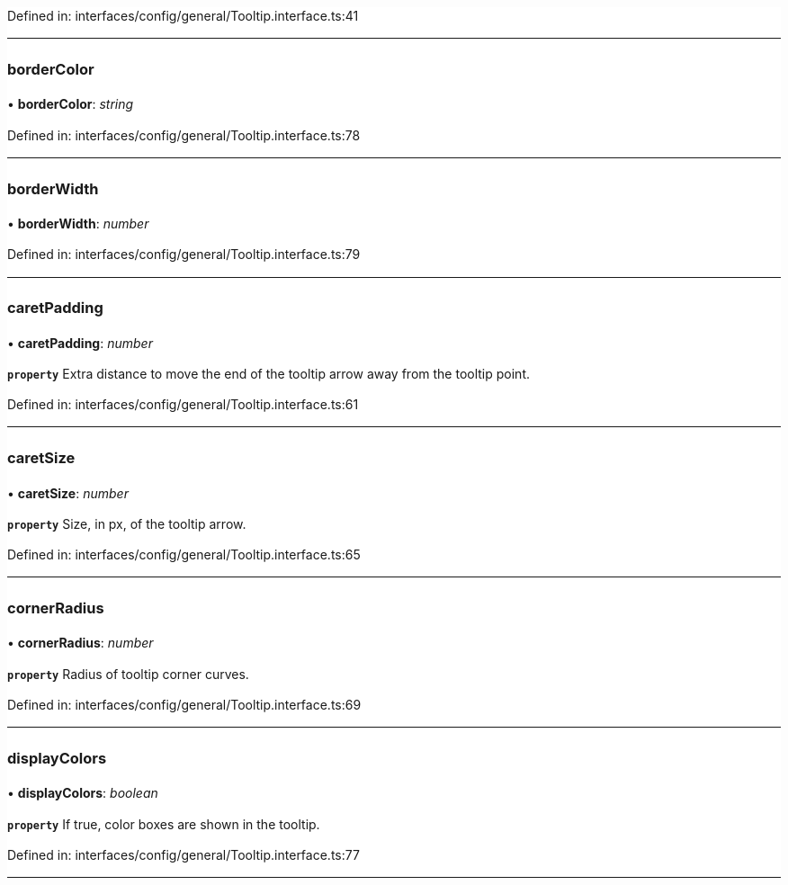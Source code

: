 Defined in: interfaces/config/general/Tooltip.interface.ts:41

___

### borderColor

• **borderColor**: *string*

Defined in: interfaces/config/general/Tooltip.interface.ts:78

___

### borderWidth

• **borderWidth**: *number*

Defined in: interfaces/config/general/Tooltip.interface.ts:79

___

### caretPadding

• **caretPadding**: *number*

**`property`** Extra distance to move the end of the tooltip arrow away from the tooltip point.

Defined in: interfaces/config/general/Tooltip.interface.ts:61

___

### caretSize

• **caretSize**: *number*

**`property`** Size, in px, of the tooltip arrow.

Defined in: interfaces/config/general/Tooltip.interface.ts:65

___

### cornerRadius

• **cornerRadius**: *number*

**`property`** Radius of tooltip corner curves.

Defined in: interfaces/config/general/Tooltip.interface.ts:69

___

### displayColors

• **displayColors**: *boolean*

**`property`** If true, color boxes are shown in the tooltip.

Defined in: interfaces/config/general/Tooltip.interface.ts:77

___
